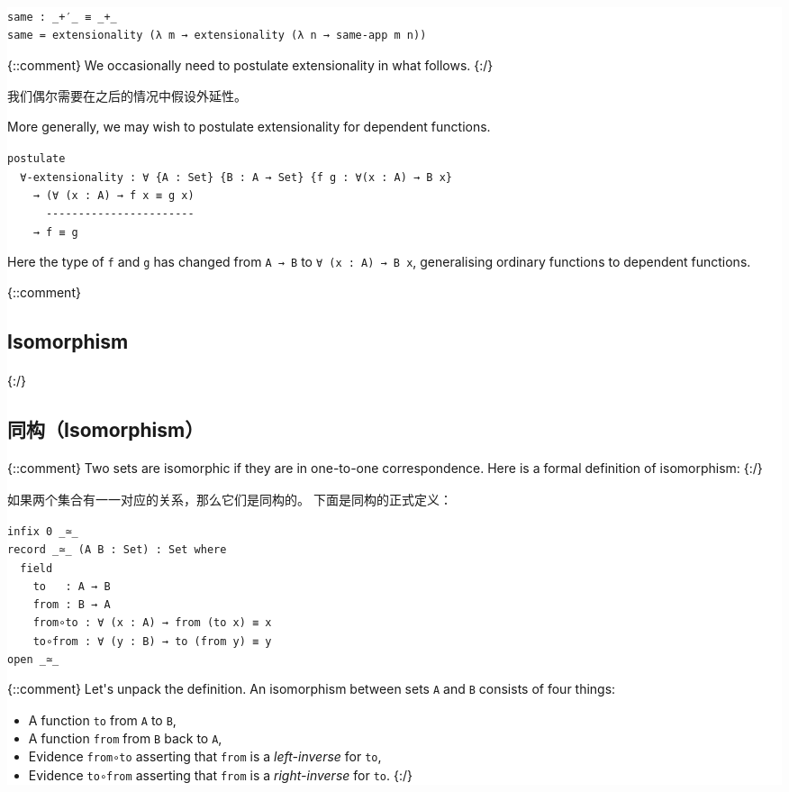 ```
same : _+′_ ≡ _+_
same = extensionality (λ m → extensionality (λ n → same-app m n))
```

{::comment}
We occasionally need to postulate extensionality in what follows.
{:/}

我们偶尔需要在之后的情况中假设外延性。

More generally, we may wish to postulate extensionality for
dependent functions.
```
postulate
  ∀-extensionality : ∀ {A : Set} {B : A → Set} {f g : ∀(x : A) → B x}
    → (∀ (x : A) → f x ≡ g x)
      -----------------------
    → f ≡ g
```
Here the type of `f` and `g` has changed from `A → B` to
`∀ (x : A) → B x`, generalising ordinary functions to
dependent functions.


{::comment}
## Isomorphism
{:/}

## 同构（Isomorphism）

{::comment}
Two sets are isomorphic if they are in one-to-one correspondence.
Here is a formal definition of isomorphism:
{:/}

如果两个集合有一一对应的关系，那么它们是同构的。
下面是同构的正式定义：

```
infix 0 _≃_
record _≃_ (A B : Set) : Set where
  field
    to   : A → B
    from : B → A
    from∘to : ∀ (x : A) → from (to x) ≡ x
    to∘from : ∀ (y : B) → to (from y) ≡ y
open _≃_
```

{::comment}
Let's unpack the definition. An isomorphism between sets `A` and `B` consists
of four things:
+ A function `to` from `A` to `B`,
+ A function `from` from `B` back to `A`,
+ Evidence `from∘to` asserting that `from` is a *left-inverse* for `to`,
+ Evidence `to∘from` asserting that `from` is a *right-inverse* for `to`.
{:/}
